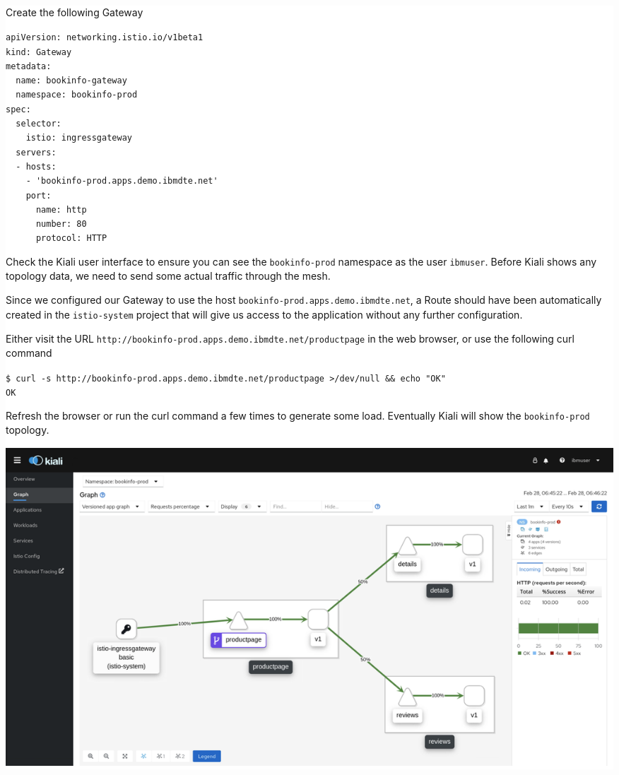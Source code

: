 Create the following Gateway

```
apiVersion: networking.istio.io/v1beta1
kind: Gateway
metadata:
  name: bookinfo-gateway
  namespace: bookinfo-prod
spec:
  selector:
    istio: ingressgateway
  servers:
  - hosts:
    - 'bookinfo-prod.apps.demo.ibmdte.net'
    port:
      name: http
      number: 80
      protocol: HTTP
```


Check the Kiali user interface to ensure you can see the `bookinfo-prod` namespace as the user `ibmuser`. Before Kiali shows any topology data, we need to send some actual traffic through the mesh.

Since we configured our Gateway to use the host `bookinfo-prod.apps.demo.ibmdte.net`, a Route should have been automatically created in the `istio-system` project that will give us access to the application without any further configuration.

Either visit the URL `http://bookinfo-prod.apps.demo.ibmdte.net/productpage` in the web browser, or use the following curl command

```
$ curl -s http://bookinfo-prod.apps.demo.ibmdte.net/productpage >/dev/null && echo "OK"
OK
```

Refresh the browser or run the curl command a few times to generate some load. Eventually Kiali will show the `bookinfo-prod` topology.

![](img/kiali-bookinfo-prod-v1-graph.png)
